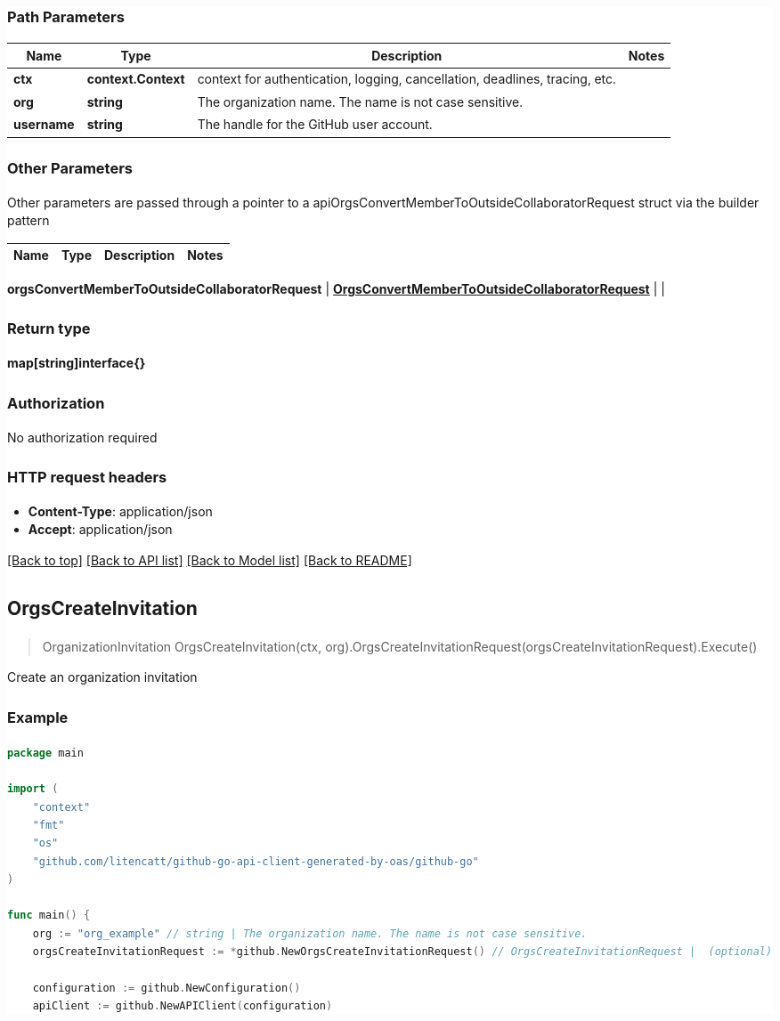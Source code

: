 ### Path Parameters


Name | Type | Description  | Notes
------------- | ------------- | ------------- | -------------
**ctx** | **context.Context** | context for authentication, logging, cancellation, deadlines, tracing, etc.
**org** | **string** | The organization name. The name is not case sensitive. | 
**username** | **string** | The handle for the GitHub user account. | 

### Other Parameters

Other parameters are passed through a pointer to a apiOrgsConvertMemberToOutsideCollaboratorRequest struct via the builder pattern


Name | Type | Description  | Notes
------------- | ------------- | ------------- | -------------


 **orgsConvertMemberToOutsideCollaboratorRequest** | [**OrgsConvertMemberToOutsideCollaboratorRequest**](OrgsConvertMemberToOutsideCollaboratorRequest.md) |  | 

### Return type

**map[string]interface{}**

### Authorization

No authorization required

### HTTP request headers

- **Content-Type**: application/json
- **Accept**: application/json

[[Back to top]](#) [[Back to API list]](../README.md#documentation-for-api-endpoints)
[[Back to Model list]](../README.md#documentation-for-models)
[[Back to README]](../README.md)


## OrgsCreateInvitation

> OrganizationInvitation OrgsCreateInvitation(ctx, org).OrgsCreateInvitationRequest(orgsCreateInvitationRequest).Execute()

Create an organization invitation



### Example

```go
package main

import (
    "context"
    "fmt"
    "os"
    "github.com/litencatt/github-go-api-client-generated-by-oas/github-go"
)

func main() {
    org := "org_example" // string | The organization name. The name is not case sensitive.
    orgsCreateInvitationRequest := *github.NewOrgsCreateInvitationRequest() // OrgsCreateInvitationRequest |  (optional)

    configuration := github.NewConfiguration()
    apiClient := github.NewAPIClient(configuration)
```